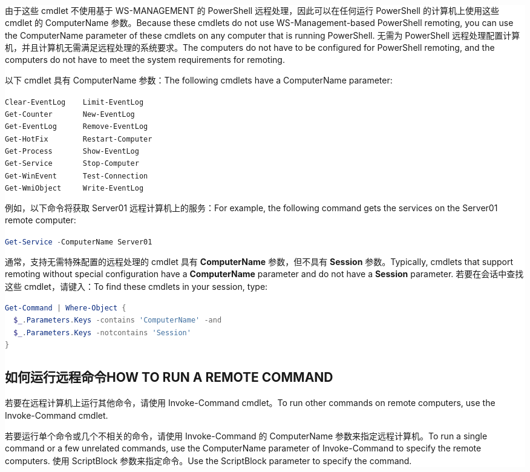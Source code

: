 <span data-ttu-id="223cf-127">由于这些 cmdlet 不使用基于 WS-MANAGEMENT 的 PowerShell 远程处理，因此可以在任何运行 PowerShell 的计算机上使用这些 cmdlet 的 ComputerName 参数。</span><span class="sxs-lookup"><span data-stu-id="223cf-127">Because these cmdlets do not use WS-Management-based PowerShell remoting, you can use the ComputerName parameter of these cmdlets on any computer that is running PowerShell.</span></span> <span data-ttu-id="223cf-128">无需为 PowerShell 远程处理配置计算机，并且计算机无需满足远程处理的系统要求。</span><span class="sxs-lookup"><span data-stu-id="223cf-128">The computers do not have to be configured for PowerShell remoting, and the computers do not have to meet the system requirements for remoting.</span></span>

<span data-ttu-id="223cf-129">以下 cmdlet 具有 ComputerName 参数：</span><span class="sxs-lookup"><span data-stu-id="223cf-129">The following cmdlets have a ComputerName parameter:</span></span>

```
Clear-EventLog    Limit-EventLog
Get-Counter       New-EventLog
Get-EventLog      Remove-EventLog
Get-HotFix        Restart-Computer
Get-Process       Show-EventLog
Get-Service       Stop-Computer
Get-WinEvent      Test-Connection
Get-WmiObject     Write-EventLog
```

<span data-ttu-id="223cf-130">例如，以下命令将获取 Server01 远程计算机上的服务：</span><span class="sxs-lookup"><span data-stu-id="223cf-130">For example, the following command gets the services on the Server01 remote computer:</span></span>

```powershell
Get-Service -ComputerName Server01
```

<span data-ttu-id="223cf-131">通常，支持无需特殊配置的远程处理的 cmdlet 具有 **ComputerName** 参数，但不具有 **Session** 参数。</span><span class="sxs-lookup"><span data-stu-id="223cf-131">Typically, cmdlets that support remoting without special configuration have a **ComputerName** parameter and do not have a **Session** parameter.</span></span> <span data-ttu-id="223cf-132">若要在会话中查找这些 cmdlet，请键入：</span><span class="sxs-lookup"><span data-stu-id="223cf-132">To find these cmdlets in your session, type:</span></span>

```powershell
Get-Command | Where-Object {
  $_.Parameters.Keys -contains 'ComputerName' -and
  $_.Parameters.Keys -notcontains 'Session'
}
```

## <a name="how-to-run-a-remote-command"></a><span data-ttu-id="223cf-133">如何运行远程命令</span><span class="sxs-lookup"><span data-stu-id="223cf-133">HOW TO RUN A REMOTE COMMAND</span></span>

<span data-ttu-id="223cf-134">若要在远程计算机上运行其他命令，请使用 Invoke-Command cmdlet。</span><span class="sxs-lookup"><span data-stu-id="223cf-134">To run other commands on remote computers, use the Invoke-Command cmdlet.</span></span>

<span data-ttu-id="223cf-135">若要运行单个命令或几个不相关的命令，请使用 Invoke-Command 的 ComputerName 参数来指定远程计算机。</span><span class="sxs-lookup"><span data-stu-id="223cf-135">To run a single command or a few unrelated commands, use the ComputerName parameter of Invoke-Command to specify the remote computers.</span></span> <span data-ttu-id="223cf-136">使用 ScriptBlock 参数来指定命令。</span><span class="sxs-lookup"><span data-stu-id="223cf-136">Use the ScriptBlock parameter to specify the command.</span></span>
